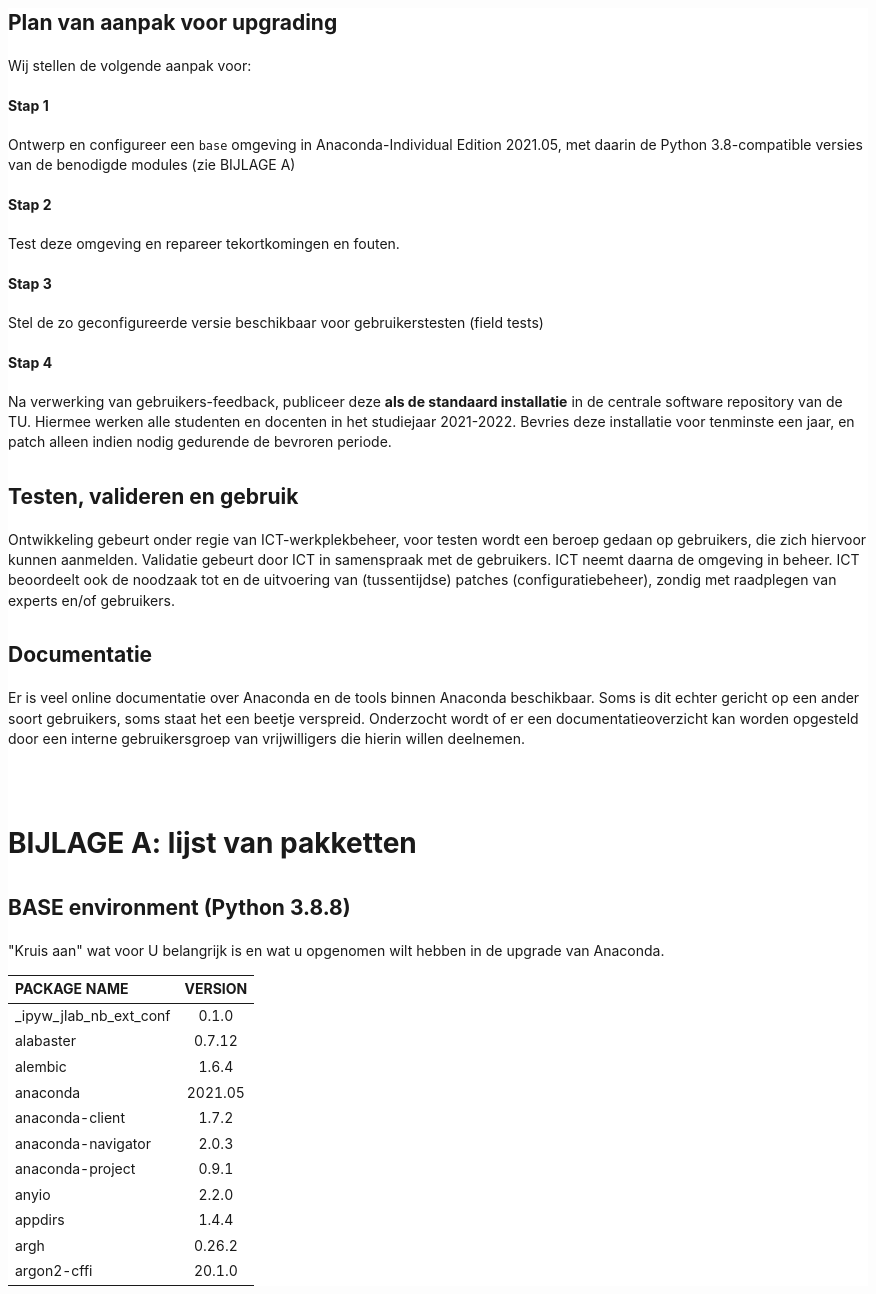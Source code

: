 ## Plan van aanpak voor upgrading
Wij stellen de volgende aanpak voor:

#### Stap 1
Ontwerp en configureer een `base` omgeving in Anaconda-Individual Edition 2021.05, met daarin de Python 3.8-compatible versies van de benodigde modules (zie BIJLAGE A)

#### Stap 2
Test deze omgeving en repareer tekortkomingen en fouten.

#### Stap 3
Stel de zo geconfigureerde versie beschikbaar voor gebruikerstesten (field tests)

#### Stap 4
Na verwerking van gebruikers-feedback, publiceer deze **als de standaard installatie** in de centrale software repository van de TU. Hiermee werken alle studenten en docenten in het studiejaar 2021-2022. Bevries deze installatie voor tenminste een jaar, en patch alleen indien nodig gedurende de bevroren periode.

## Testen, valideren en gebruik
Ontwikkeling gebeurt onder regie van ICT-werkplekbeheer, voor testen wordt een beroep gedaan op gebruikers, die zich hiervoor kunnen aanmelden. Validatie gebeurt door ICT in samenspraak met de gebruikers. ICT neemt daarna de omgeving in beheer. ICT beoordeelt ook de noodzaak tot en de uitvoering van (tussentijdse) patches (configuratiebeheer), zondig met raadplegen van experts en/of gebruikers.

## Documentatie
Er is veel online documentatie over Anaconda en de tools binnen Anaconda beschikbaar. Soms is dit echter gericht op een ander soort gebruikers, soms staat het een beetje verspreid. Onderzocht wordt of er een documentatieoverzicht kan worden opgesteld door een interne gebruikersgroep van vrijwilligers die hierin willen deelnemen.

<div style="page-break-after: always; visibility: hidden">
\pagebreak
</div>


# BIJLAGE A: lijst van pakketten

## BASE environment (Python 3.8.8)
"Kruis aan" wat voor U belangrijk is en wat u opgenomen wilt hebben in de upgrade van Anaconda.

PACKAGE NAME | VERSION |
|:---|:---:|
| _ipyw_jlab_nb_ext_conf | 0.1.0 |
| alabaster | 0.7.12 |
| alembic | 1.6.4 |
| anaconda | 2021.05 |
| anaconda-client | 1.7.2 |
| anaconda-navigator | 2.0.3 |
| anaconda-project | 0.9.1 |
| anyio | 2.2.0 |
| appdirs | 1.4.4 |
| argh | 0.26.2 |
| argon2-cffi | 20.1.0 |
